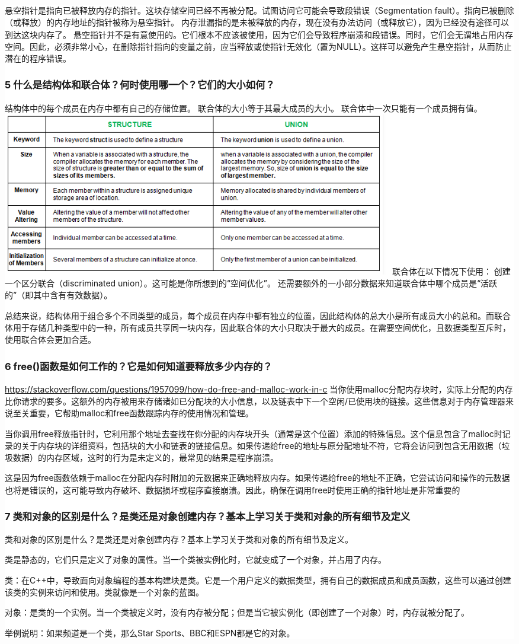 悬空指针是指向已被释放内存的指针。这块存储空间已经不再被分配。试图访问它可能会导致段错误（Segmentation fault）。指向已被删除（或释放）的内存地址的指针被称为悬空指针。
内存泄漏指的是未被释放的内存，现在没有办法访问（或释放它），因为已经没有途径可以到达这块内存了。
悬空指针并不是有意使用的。它们根本不应该被使用，因为它们会导致程序崩溃和段错误。同时，它们会无谓地占用内存空间。因此，必须非常小心，在删除指针指向的变量之前，应当释放或使指针无效化（置为NULL）。这样可以避免产生悬空指针，从而防止潜在的程序错误。

### 5 什么是结构体和联合体？何时使用哪一个？它们的大小如何？

结构体中的每个成员在内存中都有自己的存储位置。
联合体的大小等于其最大成员的大小。
联合体中一次只能有一个成员拥有值。
![alt text](unnamed.png)
联合体在以下情况下使用：
创建一个区分联合（discriminated union）。这可能是你所想到的“空间优化”。
还需要额外的一小部分数据来知道联合体中哪个成员是“活跃的”（即其中含有有效数据）。

总结来说，结构体用于组合多个不同类型的成员，每个成员在内存中都有独立的位置，因此结构体的总大小是所有成员大小的总和。而联合体用于存储几种类型中的一种，所有成员共享同一块内存，因此联合体的大小只取决于最大的成员。在需要空间优化，且数据类型互斥时，使用联合体会更加合适。

### 6 free()函数是如何工作的？它是如何知道要释放多少内存的？

<https://stackoverflow.com/questions/1957099/how-do-free-and-malloc-work-in-c>
当你使用malloc分配内存块时，实际上分配的内存比你请求的要多。这额外的内存被用来存储诸如已分配块的大小信息，以及链表中下一个空闲/已使用块的链接。这些信息对于内存管理器来说至关重要，它帮助malloc和free函数跟踪内存的使用情况和管理。

当你调用free释放指针时，它利用那个地址去查找在你分配的内存块开头（通常是这个位置）添加的特殊信息。这个信息包含了malloc时记录的关于内存块的详细资料，包括块的大小和链表的链接信息。如果传递给free的地址与原分配地址不符，它将会访问到包含无用数据（垃圾数据）的内存区域，这时的行为是未定义的，最常见的结果是程序崩溃。

这是因为free函数依赖于malloc在分配内存时附加的元数据来正确地释放内存。如果传递给free的地址不正确，它尝试访问和操作的元数据也将是错误的，这可能导致内存破坏、数据损坏或程序直接崩溃。因此，确保在调用free时使用正确的指针地址是非常重要的

### 7 类和对象的区别是什么？是类还是对象创建内存？基本上学习关于类和对象的所有细节及定义

类和对象的区别是什么？是类还是对象创建内存？基本上学习关于类和对象的所有细节及定义。

类是静态的，它们只是定义了对象的属性。当一个类被实例化时，它就变成了一个对象，并占用了内存。

类：在C++中，导致面向对象编程的基本构建块是类。它是一个用户定义的数据类型，拥有自己的数据成员和成员函数，这些可以通过创建该类的实例来访问和使用。类就像是一个对象的蓝图。

对象：是类的一个实例。当一个类被定义时，没有内存被分配；但是当它被实例化（即创建了一个对象）时，内存就被分配了。

举例说明：如果频道是一个类，那么Star Sports、BBC和ESPN都是它的对象。
